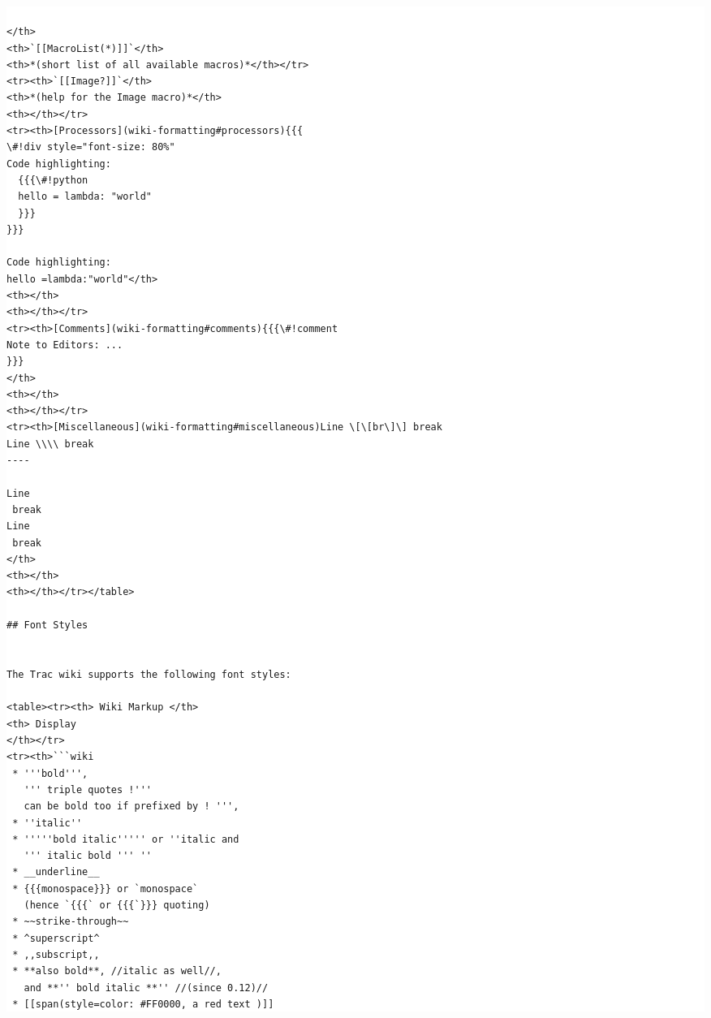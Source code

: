 ```

</th>
<th>`[[MacroList(*)]]`</th>
<th>*(short list of all available macros)*</th></tr>
<tr><th>`[[Image?]]`</th>
<th>*(help for the Image macro)*</th>
<th></th></tr>
<tr><th>[Processors](wiki-formatting#processors){{{
\#!div style="font-size: 80%"
Code highlighting:
  {{{\#!python
  hello = lambda: "world"
  }}}
}}}

Code highlighting:
hello =lambda:"world"</th>
<th></th>
<th></th></tr>
<tr><th>[Comments](wiki-formatting#comments){{{\#!comment
Note to Editors: ...
}}}
</th>
<th></th>
<th></th></tr>
<tr><th>[Miscellaneous](wiki-formatting#miscellaneous)Line \[\[br\]\] break 
Line \\\\ break
----

Line 
 break
Line 
 break
</th>
<th></th>
<th></th></tr></table>

## Font Styles


The Trac wiki supports the following font styles:

<table><tr><th> Wiki Markup </th>
<th> Display 
</th></tr>
<tr><th>```wiki
 * '''bold''', 
   ''' triple quotes !''' 
   can be bold too if prefixed by ! ''', 
 * ''italic''
 * '''''bold italic''''' or ''italic and
   ''' italic bold ''' ''
 * __underline__
 * {{{monospace}}} or `monospace`
   (hence `{{{` or {{{`}}} quoting)
 * ~~strike-through~~
 * ^superscript^ 
 * ,,subscript,,
 * **also bold**, //italic as well//, 
   and **'' bold italic **'' //(since 0.12)//
 * [[span(style=color: #FF0000, a red text )]]
```
